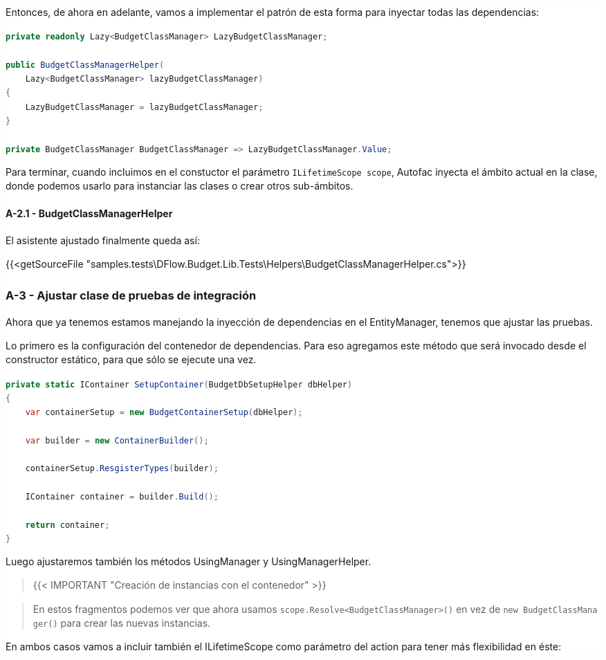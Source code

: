 Entonces, de ahora en adelante, vamos a implementar el patrón de esta forma para inyectar todas las dependencias:


```cs
private readonly Lazy<BudgetClassManager> LazyBudgetClassManager;

public BudgetClassManagerHelper(
	Lazy<BudgetClassManager> lazyBudgetClassManager)
{
	LazyBudgetClassManager = lazyBudgetClassManager;
}

private BudgetClassManager BudgetClassManager => LazyBudgetClassManager.Value;
```

Para terminar, cuando incluimos en el constuctor el parámetro ```ILifetimeScope scope```, Autofac inyecta el ámbito actual en la clase, donde podemos usarlo para instanciar las clases o crear otros sub-ámbitos.

#### A-2.1 - BudgetClassManagerHelper

El asistente ajustado finalmente queda así:

{{<getSourceFile "samples.tests\DFlow.Budget.Lib.Tests\Helpers\BudgetClassManagerHelper.cs">}}

### A-3 - Ajustar clase de pruebas de integración

Ahora que ya tenemos estamos manejando la inyección de dependencias en el EntityManager, tenemos que ajustar las pruebas.

Lo primero es la configuración del contenedor de dependencias. Para eso agregamos este método que será invocado desde el constructor estático, para que sólo se ejecute una vez.

```cs
private static IContainer SetupContainer(BudgetDbSetupHelper dbHelper)
{
	var containerSetup = new BudgetContainerSetup(dbHelper);

	var builder = new ContainerBuilder();

	containerSetup.ResgisterTypes(builder);

	IContainer container = builder.Build();

	return container;
}
```

Luego ajustaremos también los métodos UsingManager y UsingManagerHelper.

> {{< IMPORTANT "Creación de instancias con el contenedor" >}}

> En estos fragmentos podemos ver que ahora usamos ```scope.Resolve<BudgetClassManager>()``` en vez de ```new BudgetClassManager()``` para crear las nuevas instancias.

En ambos casos vamos a incluir también el ILifetimeScope como parámetro del action para tener más flexibilidad en éste:
